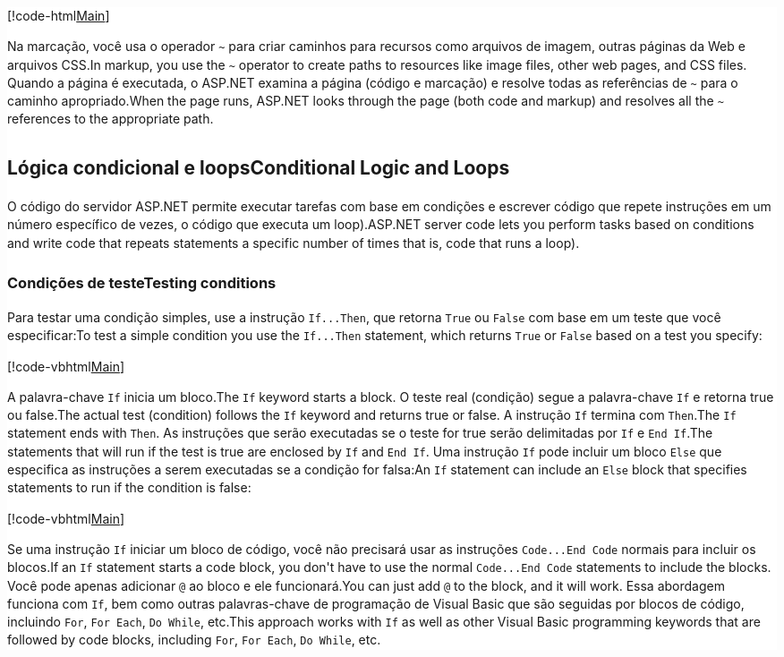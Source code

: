 [!code-html[Main](introducing-razor-syntax-vb/samples/sample41.html)]

<span data-ttu-id="4f18c-338">Na marcação, você usa o operador `~` para criar caminhos para recursos como arquivos de imagem, outras páginas da Web e arquivos CSS.</span><span class="sxs-lookup"><span data-stu-id="4f18c-338">In markup, you use the `~` operator to create paths to resources like image files, other web pages, and CSS files.</span></span> <span data-ttu-id="4f18c-339">Quando a página é executada, o ASP.NET examina a página (código e marcação) e resolve todas as referências de `~` para o caminho apropriado.</span><span class="sxs-lookup"><span data-stu-id="4f18c-339">When the page runs, ASP.NET looks through the page (both code and markup) and resolves all the `~` references to the appropriate path.</span></span>

## <a name="conditional-logic-and-loops"></a><span data-ttu-id="4f18c-340">Lógica condicional e loops</span><span class="sxs-lookup"><span data-stu-id="4f18c-340">Conditional Logic and Loops</span></span>

<span data-ttu-id="4f18c-341">O código do servidor ASP.NET permite executar tarefas com base em condições e escrever código que repete instruções em um número específico de vezes, o código que executa um loop).</span><span class="sxs-lookup"><span data-stu-id="4f18c-341">ASP.NET server code lets you perform tasks based on conditions and write code that repeats statements a specific number of times that is, code that runs a loop).</span></span>

### <a name="testing-conditions"></a><span data-ttu-id="4f18c-342">Condições de teste</span><span class="sxs-lookup"><span data-stu-id="4f18c-342">Testing conditions</span></span>

<span data-ttu-id="4f18c-343">Para testar uma condição simples, use a instrução `If...Then`, que retorna `True` ou `False` com base em um teste que você especificar:</span><span class="sxs-lookup"><span data-stu-id="4f18c-343">To test a simple condition you use the `If...Then` statement, which returns `True` or `False` based on a test you specify:</span></span>

[!code-vbhtml[Main](introducing-razor-syntax-vb/samples/sample42.vbhtml)]

<span data-ttu-id="4f18c-344">A palavra-chave `If` inicia um bloco.</span><span class="sxs-lookup"><span data-stu-id="4f18c-344">The `If` keyword starts a block.</span></span> <span data-ttu-id="4f18c-345">O teste real (condição) segue a palavra-chave `If` e retorna true ou false.</span><span class="sxs-lookup"><span data-stu-id="4f18c-345">The actual test (condition) follows the `If` keyword and returns true or false.</span></span> <span data-ttu-id="4f18c-346">A instrução `If` termina com `Then`.</span><span class="sxs-lookup"><span data-stu-id="4f18c-346">The `If` statement ends with `Then`.</span></span> <span data-ttu-id="4f18c-347">As instruções que serão executadas se o teste for true serão delimitadas por `If` e `End If`.</span><span class="sxs-lookup"><span data-stu-id="4f18c-347">The statements that will run if the test is true are enclosed by `If` and `End If`.</span></span> <span data-ttu-id="4f18c-348">Uma instrução `If` pode incluir um bloco `Else` que especifica as instruções a serem executadas se a condição for falsa:</span><span class="sxs-lookup"><span data-stu-id="4f18c-348">An `If` statement can include an `Else` block that specifies statements to run if the condition is false:</span></span>

[!code-vbhtml[Main](introducing-razor-syntax-vb/samples/sample43.vbhtml)]

<span data-ttu-id="4f18c-349">Se uma instrução `If` iniciar um bloco de código, você não precisará usar as instruções `Code...End Code` normais para incluir os blocos.</span><span class="sxs-lookup"><span data-stu-id="4f18c-349">If an `If` statement starts a code block, you don't have to use the normal `Code...End Code` statements to include the blocks.</span></span> <span data-ttu-id="4f18c-350">Você pode apenas adicionar `@` ao bloco e ele funcionará.</span><span class="sxs-lookup"><span data-stu-id="4f18c-350">You can just add `@` to the block, and it will work.</span></span> <span data-ttu-id="4f18c-351">Essa abordagem funciona com `If`, bem como outras palavras-chave de programação de Visual Basic que são seguidas por blocos de código, incluindo `For`, `For Each`, `Do While`, etc.</span><span class="sxs-lookup"><span data-stu-id="4f18c-351">This approach works with `If` as well as other Visual Basic programming keywords that are followed by code blocks, including `For`, `For Each`, `Do While`, etc.</span></span>
